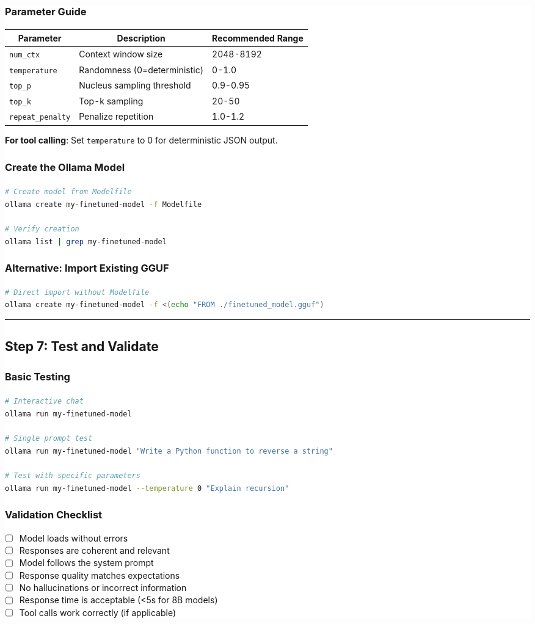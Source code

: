 ### Parameter Guide

| Parameter | Description | Recommended Range |
|-----------|-------------|-------------------|
| `num_ctx` | Context window size | 2048-8192 |
| `temperature` | Randomness (0=deterministic) | 0-1.0 |
| `top_p` | Nucleus sampling threshold | 0.9-0.95 |
| `top_k` | Top-k sampling | 20-50 |
| `repeat_penalty` | Penalize repetition | 1.0-1.2 |

**For tool calling**: Set `temperature` to 0 for deterministic JSON output.

### Create the Ollama Model

```bash
# Create model from Modelfile
ollama create my-finetuned-model -f Modelfile

# Verify creation
ollama list | grep my-finetuned-model
```

### Alternative: Import Existing GGUF

```bash
# Direct import without Modelfile
ollama create my-finetuned-model -f <(echo "FROM ./finetuned_model.gguf")
```

---

## Step 7: Test and Validate

### Basic Testing

```bash
# Interactive chat
ollama run my-finetuned-model

# Single prompt test
ollama run my-finetuned-model "Write a Python function to reverse a string"

# Test with specific parameters
ollama run my-finetuned-model --temperature 0 "Explain recursion"
```

### Validation Checklist

- [ ] Model loads without errors
- [ ] Responses are coherent and relevant
- [ ] Model follows the system prompt
- [ ] Response quality matches expectations
- [ ] No hallucinations or incorrect information
- [ ] Response time is acceptable (<5s for 8B models)
- [ ] Tool calls work correctly (if applicable)
